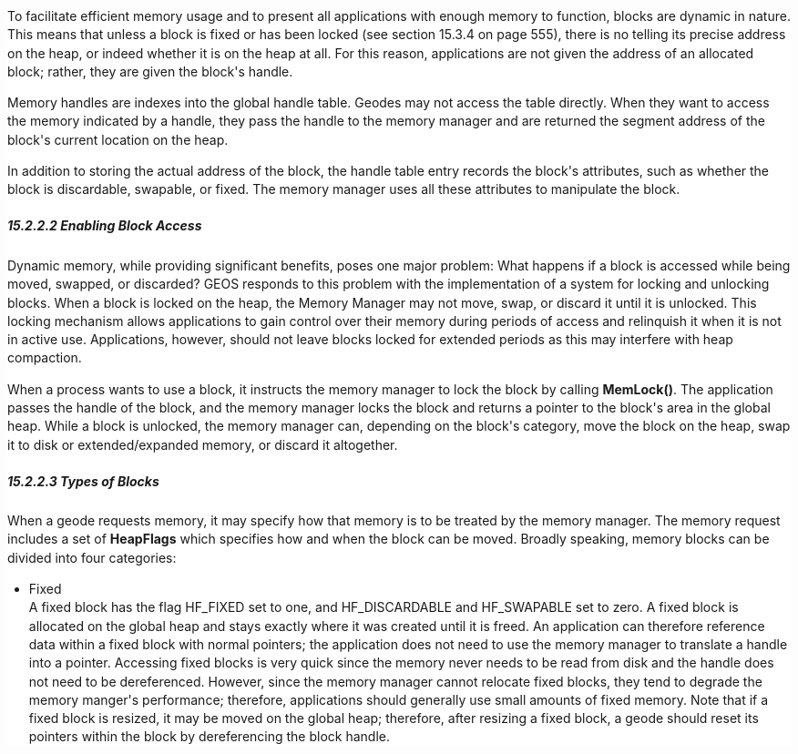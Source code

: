 To facilitate efficient memory usage and to present all applications with 
enough memory to function, blocks are dynamic in nature. This means that 
unless a block is fixed or has been locked (see section 15.3.4 on page 555), 
there is no telling its precise address on the heap, or indeed whether it is on 
the heap at all. For this reason, applications are not given the address of an 
allocated block; rather, they are given the block's handle.

Memory handles are indexes into the global handle table. Geodes may not 
access the table directly. When they want to access the memory indicated by 
a handle, they pass the handle to the memory manager and are returned the 
segment address of the block's current location on the heap.

In addition to storing the actual address of the block, the handle table entry 
records the block's attributes, such as whether the block is discardable, 
swapable, or fixed. The memory manager uses all these attributes to 
manipulate the block.

##### 15.2.2.2 Enabling Block Access

Dynamic memory, while providing significant benefits, poses one major 
problem: What happens if a block is accessed while being moved, swapped, or 
discarded? GEOS responds to this problem with the implementation of a 
system for locking and unlocking blocks. When a block is locked on the heap, 
the Memory Manager may not move, swap, or discard it until it is unlocked. 
This locking mechanism allows applications to gain control over their 
memory during periods of access and relinquish it when it is not in active use. 
Applications, however, should not leave blocks locked for extended periods as 
this may interfere with heap compaction.

When a process wants to use a block, it instructs the memory manager to lock 
the block by calling **MemLock()**. The application passes the 
handle of the block, and the memory manager locks the block and returns a 
pointer to the block's area in the global heap. While a block is unlocked, the 
memory manager can, depending on the block's category, move the block on 
the heap, swap it to disk or extended/expanded memory, or discard it 
altogether.

##### 15.2.2.3 Types of Blocks

When a geode requests memory, it may specify how that memory is to be 
treated by the memory manager. The memory request includes a set of 
**HeapFlags** which specifies how and when the block can be 
moved. Broadly speaking, memory blocks can be divided into four categories:

+ Fixed  
A fixed block has the flag HF_FIXED set to one, and HF_DISCARDABLE 
and HF_SWAPABLE set to zero. A fixed block is allocated on the global 
heap and stays exactly where it was created until it is freed. An 
application can therefore reference data within a fixed block with normal 
pointers; the application does not need to use the memory manager to 
translate a handle into a pointer. Accessing fixed blocks is very quick 
since the memory never needs to be read from disk and the handle does 
not need to be dereferenced. However, since the memory manager cannot 
relocate fixed blocks, they tend to degrade the memory manger's 
performance; therefore, applications should generally use small amounts 
of fixed memory. Note that if a fixed block is resized, it may be moved on 
the global heap; therefore, after resizing a fixed block, a geode should 
reset its pointers within the block by dereferencing the block handle.
